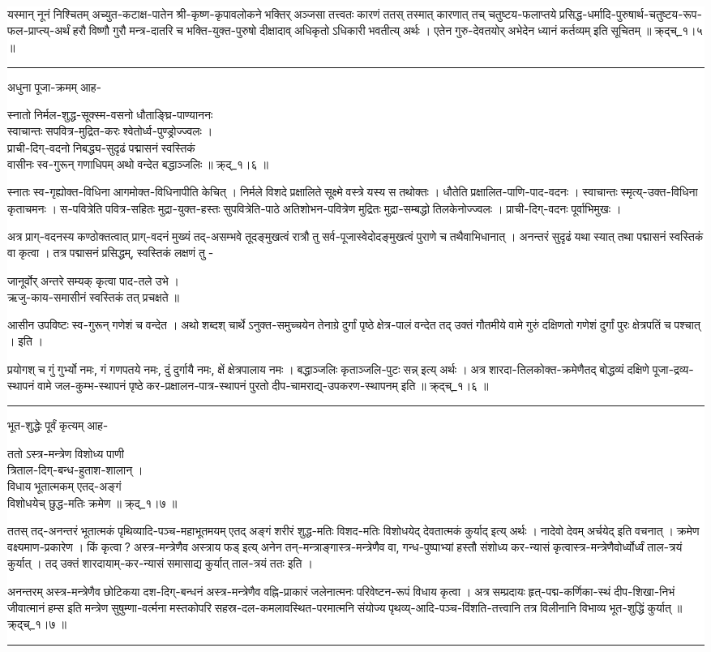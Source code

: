 यस्मान् नूनं निश्चितम् अच्युत-कटाक्ष-पातेन श्री-कृष्ण-कृपावलोकने भक्तिर् अञ्जसा तत्त्वतः कारणं ततस् तस्मात् कारणात् तच् चतुष्टय-फलाप्तये प्रसिद्ध-धर्मादि-पुरुषार्थ-चतुष्टय-रूप-फल-प्राप्त्य्-अर्थं हरौ विष्णौ गुरौ मन्त्र-दातरि च भक्ति-युक्त-पुरुषो दीक्षादाव् अधिकृतो ऽधिकारी भवतीत्य् अर्थः । एतेन गुरु-देवतयोर् अभेदेन ध्यानं कर्तव्यम् इति सूचितम् ॥ क्र्द्च्_१।५ ॥  
    
______________________________  
    
अधुना पूजा-क्रमम् आह-  
    
स्नातो निर्मल-शुद्ध-सूक्स्म-वसनो धौताङ्घ्रि-पाण्याननः  
स्वाचान्तः सपवित्र-मुद्रित-करः श्वेतोर्ध्व-पुण्ड्रोज्ज्वलः ।  
प्राची-दिग्-वदनो निबद्ध्य-सुदृढं पद्मासनं स्वस्तिकं  
वासीनः स्व-गुरून् गणाधिपम् अथो वन्देत बद्धाञ्जलिः ॥ क्र्द्_१।६ ॥  
    
स्नातः स्व-गृह्योक्त-विधिना आगमोक्त-विधिनापीति केचित् । निर्मले विशदे प्रक्षालिते सूक्ष्मे वस्त्रे यस्य स तथोक्तः । धौतेति प्रक्षालित-पाणि-पाद-वदनः । स्वाचान्तः स्मृत्य्-उक्त-विधिना कृताचमनः । स-पवित्रेति पवित्र-सहितः मुद्रा-युक्त-हस्तः सुपवित्रेति-पाठे अतिशोभन-पवित्रेण मुद्रितः मुद्रा-सम्बद्धो तिलकेनोज्ज्वलः । प्राची-दिग्-वदनः पूर्वाभिमुखः ।   
    
अत्र प्राग्-वदनस्य कण्ठोक्तत्वात् प्राग्-वदनं मुख्यं तद्-असम्भवे तूदङ्मुखत्वं रात्रौ तु सर्व-पूजास्वेदोदङ्मुखत्वं पुराणे च तथैवाभिधानात् । अनन्तरं सुदृढं यथा स्यात् तथा पद्मासनं स्वस्तिकं वा कृत्वा । तत्र पद्मासनं प्रसिद्धम्, स्वस्तिकं लक्षणं तु -  
    
जानूर्वोर् अन्तरे सम्यक् कृत्वा पाद-तले उभे ।  
ऋजु-काय-समासीनं स्वस्तिकं तत् प्रचक्षते ॥  
    
आसीन उपविष्टः स्व-गुरून् गणेशं च वन्देत । अथो शब्दश् चार्थे ऽनुक्त-समुच्चयेन तेनाग्रे दुर्गां पृष्ठे क्षेत्र-पालं वन्देत तद् उक्तं गौतमीये वामे गुरुं दक्षिणतो गणेशं दुर्गां पुरः क्षेत्रपतिं च पश्चात् । इति ।  
    
प्रयोगश् च गुं गुर्भ्यो नमः, गं गणपतये नमः, दुं दुर्गायै नमः, क्षें क्षेत्रपालाय नमः । बद्धाञ्जलिः कृताञ्जलि-पुटः सन्न् इत्य् अर्थः । अत्र शारदा-तिलकोक्त-क्रमेणैतद् बोद्धव्यं दक्षिणे पूजा-द्रव्य-स्थापनं वामे जल-कुम्भ-स्थापनं पृष्ठे कर-प्रक्षालन-पात्र-स्थापनं पुरतो दीप-चामराद्य्-उपकरण-स्थापनम् इति ॥ क्र्द्च्_१।६ ॥  
    
______________________________  
    
भूत-शुद्धेः पूर्वं कृत्यम् आह-  
    
ततो ऽस्त्र-मन्त्रेण विशोध्य पाणी  
त्रिताल-दिग्-बन्ध-हुताश-शालान् ।  
विधाय भूतात्मकम् एतद्-अङ्गं  
विशोधयेच् छुद्ध-मतिः क्रमेण ॥ क्र्द्_१।७ ॥  
    
ततस् तद्-अनन्तरं भूतात्मकं पृथिव्यादि-पञ्च-महाभूतमयम् एतद् अङ्गं शरीरं शुद्ध-मतिः विशद-मतिः विशोधयेद् देवतात्मकं कुर्याद् इत्य् अर्थः । नादेवो देवम् अर्चयेद् इति वचनात् । क्रमेण वक्ष्यमाण-प्रकारेण । किं कृत्वा ? अस्त्र-मन्त्रेणैव अस्त्राय फड् इत्य् अनेन तन्-मन्त्राङ्गास्त्र-मन्त्रेणैव वा, गन्ध-पुष्पाभ्यां हस्तौ संशोध्य कर-न्यासं कृत्वास्त्र-मन्त्रेणैवोर्ध्वोर्ध्वं ताल-त्रयं कुर्यात् । तद् उक्तं शारदायाम्-कर-न्यासं समासाद्य कुर्यात् ताल-त्रयं ततः इति ।  
    
अनन्तरम् अस्त्र-मन्त्रेणैव छोटिकया दश-दिग्-बन्धनं अस्त्र-मन्त्रेणैव वह्नि-प्राकारं जलेनात्मनः परिवेष्टन-रूपं विधाय कृत्वा । अत्र सम्प्रदायः हृत्-पद्म-कर्णिका-स्थं दीप-शिखा-निभं जीवात्मानं हम्स इति मन्त्रेण सुषुम्णा-वर्त्मना मस्तकोपरि सहस्र-दल-कमलावस्थित-परमात्मनि संयोज्य पृथव्य्-आदि-पञ्च-विंशति-तत्त्वानि तत्र विलीनानि विभाव्य भूत-शुद्धिं कुर्यात् ॥ क्र्द्च्_१।७ ॥  
    
______________________________  
    